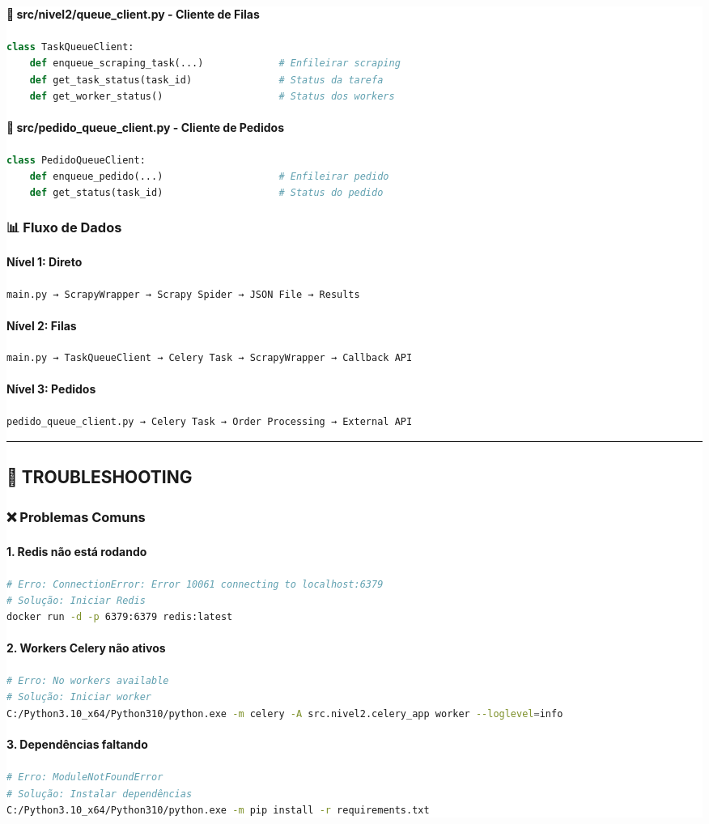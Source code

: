 #### 📄 src/nivel2/queue_client.py - Cliente de Filas
```python
class TaskQueueClient:
    def enqueue_scraping_task(...)             # Enfileirar scraping
    def get_task_status(task_id)               # Status da tarefa
    def get_worker_status()                    # Status dos workers
```

#### 📄 src/pedido_queue_client.py - Cliente de Pedidos
```python
class PedidoQueueClient:
    def enqueue_pedido(...)                    # Enfileirar pedido
    def get_status(task_id)                    # Status do pedido
```

### 📊 Fluxo de Dados

#### Nível 1: Direto
```
main.py → ScrapyWrapper → Scrapy Spider → JSON File → Results
```

#### Nível 2: Filas
```
main.py → TaskQueueClient → Celery Task → ScrapyWrapper → Callback API
```

#### Nível 3: Pedidos
```
pedido_queue_client.py → Celery Task → Order Processing → External API
```

---

## 🚨 TROUBLESHOOTING

### ❌ Problemas Comuns

#### 1. **Redis não está rodando**
```bash
# Erro: ConnectionError: Error 10061 connecting to localhost:6379
# Solução: Iniciar Redis
docker run -d -p 6379:6379 redis:latest
```

#### 2. **Workers Celery não ativos**
```bash
# Erro: No workers available
# Solução: Iniciar worker
C:/Python3.10_x64/Python310/python.exe -m celery -A src.nivel2.celery_app worker --loglevel=info
```

#### 3. **Dependências faltando**
```bash
# Erro: ModuleNotFoundError
# Solução: Instalar dependências
C:/Python3.10_x64/Python310/python.exe -m pip install -r requirements.txt
```
